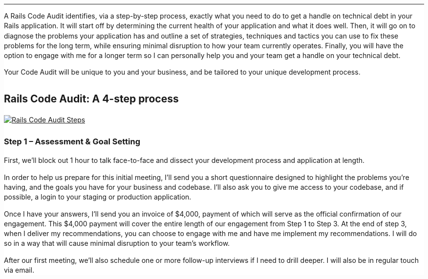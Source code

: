 <div id='wp_cta_271_container' class='wp_cta_container cta_outer_container' style='margin-top:0px;margin-bottom:0px;position:relative;' >
  <div id='wp_cta_271_variation_0' class='inbound-cta-container wp_cta_content wp_cta_variation wp_cta_271_variation_0' style='display:none; margin:auto; width: px; height: px;'  data-variation='0' data-cta-id='271'>
    <div id="cta_container">
      &#13; <span id="main-headline">Get a ready-to-use roadmap for exactly how to "pay down" technical debt in your Rails app</span>&#13; &#13; 
      
      <div class="cta_content">
        &#13; Schedule your first 1 hour call with me, and get started on the journey to a better codebase.&#13;
      </div>&#13; &#13; 
      
      <a id="cta-link" href="https://ducktypelabs.com/inbound/264170o98" rel="nofollow">&#13; <span class="cta_button">Yes, I want to rescue my Rails app</span>&#13; </a>&#13; &#13;
    </div>
  </div>
</div>

* * *

A Rails Code Audit identifies, via a step-by-step process, exactly what you need to do to get a handle on technical debt in your Rails application. It will start off by determining the current health of your application and what it does well. Then, it will go on to diagnose the problems your application has and outline a set of strategies, techniques and tactics you can use to fix these problems for the long term, while ensuring minimal disruption to how your team currently operates. Finally, you will have the option to engage with me for a longer term so I can personally help you and your team get a handle on your technical debt.

Your Code Audit will be unique to you and your business, and be tailored to your unique development process.

## Rails Code Audit: A 4-step process

[<img src="http://ducktypelabs.com/wp-content/uploads/2016/01/RCASteps-1024x285.png" alt="Rails Code Audit Steps" width="698" height="194" class="alignnone size-large wp-image-314" srcset="https://ducktypelabs.com/wp-content/uploads/2016/01/RCASteps-1024x285.png 1024w, https://ducktypelabs.com/wp-content/uploads/2016/01/RCASteps-300x84.png 300w, https://ducktypelabs.com/wp-content/uploads/2016/01/RCASteps-768x214.png 768w, https://ducktypelabs.com/wp-content/uploads/2016/01/RCASteps-698x194.png 698w, https://ducktypelabs.com/wp-content/uploads/2016/01/RCASteps.png 1719w" sizes="(max-width: 698px) 100vw, 698px" />](http://ducktypelabs.com/wp-content/uploads/2016/01/RCASteps.png)

### Step 1 &#8211; Assessment & Goal Setting

First, we&#8217;ll block out 1 hour to talk face-to-face and dissect your development process and application at length.

In order to help us prepare for this initial meeting, I’ll send you a short questionnaire designed to highlight the problems you’re having, and the goals you have for your business and codebase. I&#8217;ll also ask you to give me access to your codebase, and if possible, a login to your staging or production application.

Once I have your answers, I&#8217;ll send you an invoice of $4,000, payment of which will serve as the official confirmation of our engagement. This $4,000 payment will cover the entire length of our engagement from Step 1 to Step 3. At the end of step 3, when I deliver my recommendations, you can choose to engage with me and have me implement my recommendations. I will do so in a way that will cause minimal disruption to your team&#8217;s workflow.

After our first meeting, we&#8217;ll also schedule one or more follow-up interviews if I need to drill deeper. I will also be in regular touch via email.
